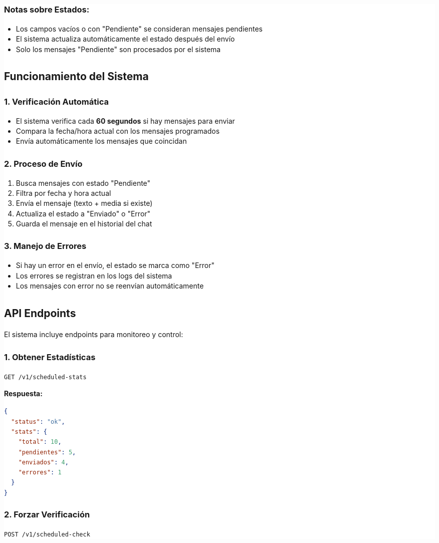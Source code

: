 ### Notas sobre Estados:
- Los campos vacíos o con "Pendiente" se consideran mensajes pendientes
- El sistema actualiza automáticamente el estado después del envío
- Solo los mensajes "Pendiente" son procesados por el sistema

## Funcionamiento del Sistema

### 1. Verificación Automática
- El sistema verifica cada **60 segundos** si hay mensajes para enviar
- Compara la fecha/hora actual con los mensajes programados
- Envía automáticamente los mensajes que coincidan

### 2. Proceso de Envío
1. Busca mensajes con estado "Pendiente"
2. Filtra por fecha y hora actual
3. Envía el mensaje (texto + media si existe)
4. Actualiza el estado a "Enviado" o "Error"
5. Guarda el mensaje en el historial del chat

### 3. Manejo de Errores
- Si hay un error en el envío, el estado se marca como "Error"
- Los errores se registran en los logs del sistema
- Los mensajes con error no se reenvían automáticamente

## API Endpoints

El sistema incluye endpoints para monitoreo y control:

### 1. Obtener Estadísticas
```http
GET /v1/scheduled-stats
```

**Respuesta:**
```json
{
  "status": "ok",
  "stats": {
    "total": 10,
    "pendientes": 5,
    "enviados": 4,
    "errores": 1
  }
}
```

### 2. Forzar Verificación
```http
POST /v1/scheduled-check
```
